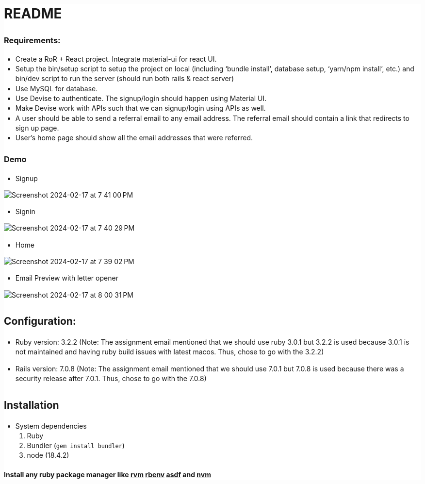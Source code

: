# README

### Requirements:
- Create a RoR + React project. Integrate material-ui for react UI.
- Setup the bin/setup script to setup the project on local (including ‘bundle install’, database setup, ‘yarn/npm install’, etc.) and bin/dev script to run the server (should run both rails & react server)
- Use MySQL for database.
- Use Devise to authenticate. The signup/login should happen using Material UI.
- Make Devise work with APIs such that we can signup/login using APIs as well.
- A user should be able to send a referral email to any email address. The referral email should contain a link that redirects to sign up page.
- User’s home page should show all the email addresses that were referred.

### Demo
- Signup
<img width="1470" alt="Screenshot 2024-02-17 at 7 41 00 PM" src="https://github.com/prasanthchaduvula/directshifts-task/assets/52771571/4427b741-8f4b-4d7f-ac01-3db85aa6a960">

- Signin
<img width="1470" alt="Screenshot 2024-02-17 at 7 40 29 PM" src="https://github.com/prasanthchaduvula/directshifts-task/assets/52771571/4bac27cc-6371-4d00-9d54-5b582f8548fb">

- Home
<img width="1470" alt="Screenshot 2024-02-17 at 7 39 02 PM" src="https://github.com/prasanthchaduvula/directshifts-task/assets/52771571/794d7321-007e-4a22-9285-81acfb3eada0">

- Email Preview with letter opener
<img width="1470" alt="Screenshot 2024-02-17 at 8 00 31 PM" src="https://github.com/prasanthchaduvula/directshifts-task/assets/52771571/43f5a61b-de52-481d-acbc-58f479effc27">


## Configuration:
* Ruby version: 3.2.2 (Note: The assignment email mentioned that we should use ruby 3.0.1 but 3.2.2 is used because 3.0.1 is not maintained and having ruby build issues with latest macos. Thus, chose to go with the 3.2.2)

* Rails version: 7.0.8 (Note: The assignment email mentioned that we should use 7.0.1 but 7.0.8 is used because there was a security release after 7.0.1. Thus, chose to go with the 7.0.8)

## Installation

* System dependencies
  1. Ruby
  2. Bundler (`gem install bundler`)
  3. node (18.4.2)

#### Install any ruby package manager like [rvm](https://rvm.io/) [rbenv](https://github.com/rbenv/rbenv) [asdf](https://asdf-vm.com/#/core-manage-asdf) and [nvm](https://github.com/nvm-sh/nvm#installing-and-updating)

